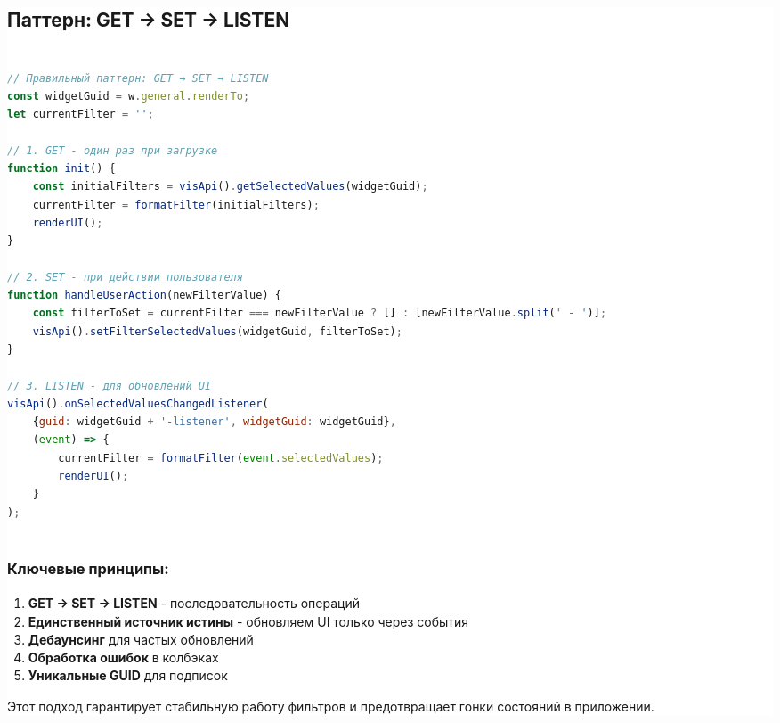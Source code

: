 ## Паттерн: GET → SET → LISTEN
```javascript

// Правильный паттерн: GET → SET → LISTEN
const widgetGuid = w.general.renderTo;
let currentFilter = '';

// 1. GET - один раз при загрузке
function init() {
    const initialFilters = visApi().getSelectedValues(widgetGuid);
    currentFilter = formatFilter(initialFilters);
    renderUI();
}

// 2. SET - при действии пользователя
function handleUserAction(newFilterValue) {
    const filterToSet = currentFilter === newFilterValue ? [] : [newFilterValue.split(' - ')];
    visApi().setFilterSelectedValues(widgetGuid, filterToSet);
}

// 3. LISTEN - для обновлений UI
visApi().onSelectedValuesChangedListener(
    {guid: widgetGuid + '-listener', widgetGuid: widgetGuid},
    (event) => {
        currentFilter = formatFilter(event.selectedValues);
        renderUI();
    }
);



```

### Ключевые принципы:
1. **GET → SET → LISTEN** - последовательность операций
2. **Единственный источник истины** - обновляем UI только через события
3. **Дебаунсинг** для частых обновлений
4. **Обработка ошибок** в колбэках
5. **Уникальные GUID** для подписок

Этот подход гарантирует стабильную работу фильтров и предотвращает гонки состояний в приложении.